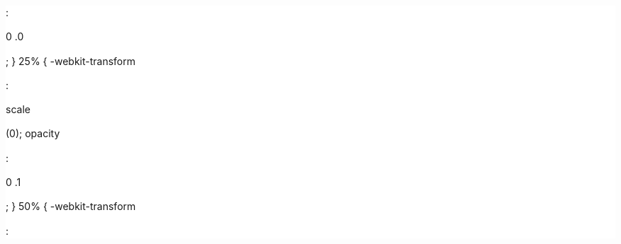 
:





0
.0




;
}
25%
{
-webkit-transform






:







scale






(0);
opacity






:







0
.1






;
}
50%
{
-webkit-transform






:
